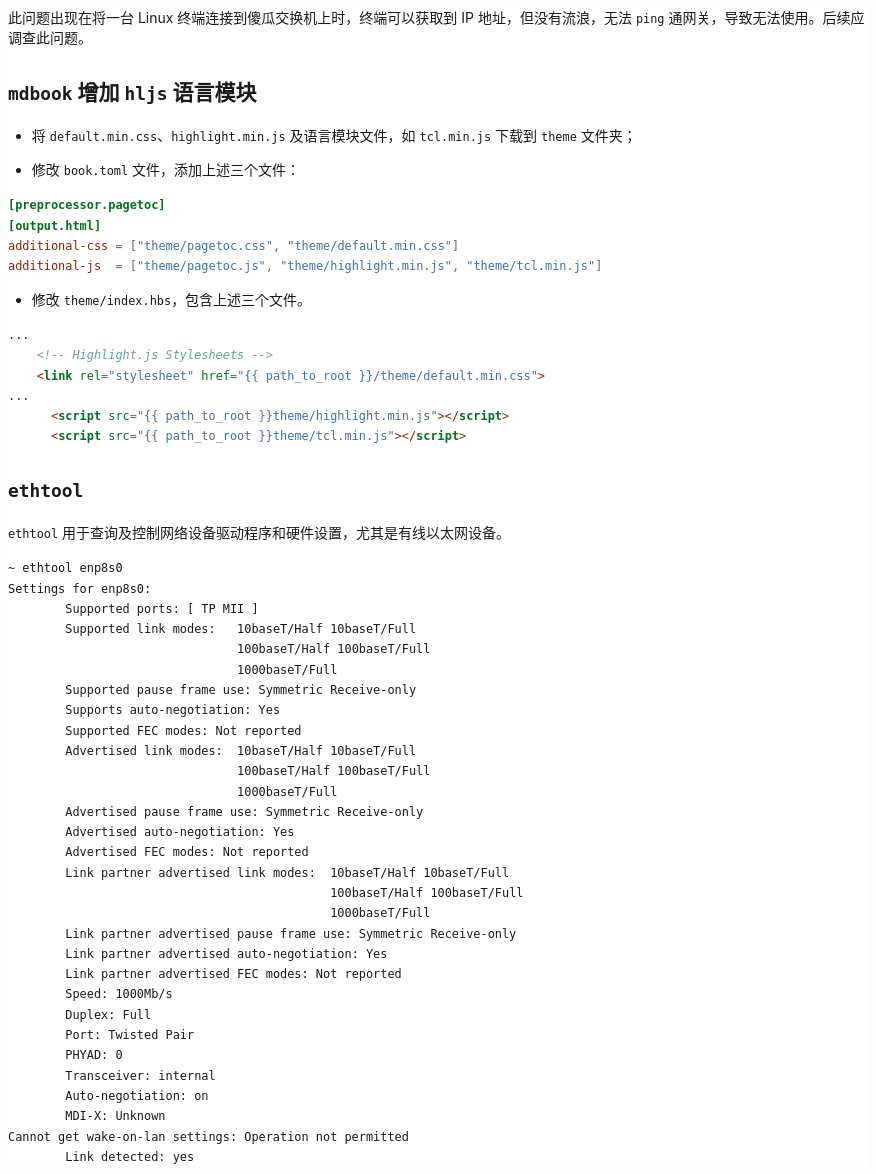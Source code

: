 此问题出现在将一台 Linux 终端连接到傻瓜交换机上时，终端可以获取到 IP 地址，但没有流浪，无法 `ping` 通网关，导致无法使用。后续应调查此问题。


## `mdbook` 增加 `hljs` 语言模块

- 将 `default.min.css`、`highlight.min.js` 及语言模块文件，如 `tcl.min.js` 下载到 `theme` 文件夹；

- 修改 `book.toml` 文件，添加上述三个文件：

```toml
[preprocessor.pagetoc]
[output.html]
additional-css = ["theme/pagetoc.css", "theme/default.min.css"]
additional-js  = ["theme/pagetoc.js", "theme/highlight.min.js", "theme/tcl.min.js"]
```

- 修改 `theme/index.hbs`，包含上述三个文件。

```html
...
    <!-- Highlight.js Stylesheets -->
    <link rel="stylesheet" href="{{ path_to_root }}/theme/default.min.css">
...
      <script src="{{ path_to_root }}theme/highlight.min.js"></script>
      <script src="{{ path_to_root }}theme/tcl.min.js"></script>

```

## `ethtool`

`ethtool` 用于查询及控制网络设备驱动程序和硬件设置，尤其是有线以太网设备。


```console
~ ethtool enp8s0
Settings for enp8s0:
        Supported ports: [ TP MII ]
        Supported link modes:   10baseT/Half 10baseT/Full
                                100baseT/Half 100baseT/Full
                                1000baseT/Full
        Supported pause frame use: Symmetric Receive-only
        Supports auto-negotiation: Yes
        Supported FEC modes: Not reported
        Advertised link modes:  10baseT/Half 10baseT/Full
                                100baseT/Half 100baseT/Full
                                1000baseT/Full
        Advertised pause frame use: Symmetric Receive-only
        Advertised auto-negotiation: Yes
        Advertised FEC modes: Not reported
        Link partner advertised link modes:  10baseT/Half 10baseT/Full
                                             100baseT/Half 100baseT/Full
                                             1000baseT/Full
        Link partner advertised pause frame use: Symmetric Receive-only
        Link partner advertised auto-negotiation: Yes
        Link partner advertised FEC modes: Not reported
        Speed: 1000Mb/s
        Duplex: Full
        Port: Twisted Pair
        PHYAD: 0
        Transceiver: internal
        Auto-negotiation: on
        MDI-X: Unknown
Cannot get wake-on-lan settings: Operation not permitted
        Link detected: yes
```

